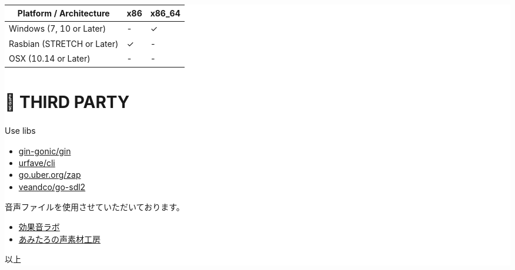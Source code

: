 | Platform / Architecture        | x86 | x86_64 |
|--------------------------------|-----|--------|
| Windows (7, 10 or Later)       | -   | ✓     |
| Rasbian (STRETCH or Later)     | ✓  | -      |
| OSX (10.14 or Later)           | -   | -     |


# 🎤 THIRD PARTY

Use libs
* [gin-gonic/gin](https://github.com/gin-gonic/gin)
* [urfave/cli](https://github.com/urfave/cli)
* [go.uber.org/zap](https://github.com/uber-go/zap)
* [veandco/go-sdl2](https://github.com/veandco/go-sdl2)


音声ファイルを使用させていただいております。
* [効果音ラボ](https://soundeffect-lab.info)  
* [あみたろの声素材工房](http://www14.big.or.jp/~amiami/happy/)



以上  